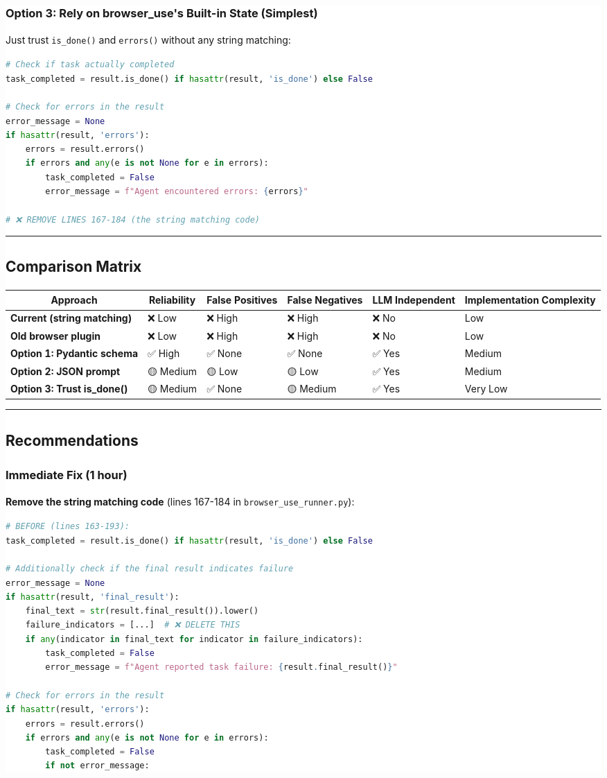 ```python
```

### Option 3: Rely on browser_use's Built-in State (Simplest)

Just trust `is_done()` and `errors()` without any string matching:

```python
# Check if task actually completed
task_completed = result.is_done() if hasattr(result, 'is_done') else False

# Check for errors in the result
error_message = None
if hasattr(result, 'errors'):
    errors = result.errors()
    if errors and any(e is not None for e in errors):
        task_completed = False
        error_message = f"Agent encountered errors: {errors}"

# ❌ REMOVE LINES 167-184 (the string matching code)
```

---

## Comparison Matrix

| Approach | Reliability | False Positives | False Negatives | LLM Independent | Implementation Complexity |
|----------|------------|----------------|----------------|----------------|--------------------------|
| **Current (string matching)** | ❌ Low | ❌ High | ❌ High | ❌ No | Low |
| **Old browser plugin** | ❌ Low | ❌ High | ❌ High | ❌ No | Low |
| **Option 1: Pydantic schema** | ✅ High | ✅ None | ✅ None | ✅ Yes | Medium |
| **Option 2: JSON prompt** | 🟡 Medium | 🟡 Low | 🟡 Low | ✅ Yes | Medium |
| **Option 3: Trust is_done()** | 🟡 Medium | ✅ None | 🟡 Medium | ✅ Yes | Very Low |

---

## Recommendations

### Immediate Fix (1 hour)

**Remove the string matching code** (lines 167-184 in `browser_use_runner.py`):

```python
# BEFORE (lines 163-193):
task_completed = result.is_done() if hasattr(result, 'is_done') else False

# Additionally check if the final result indicates failure
error_message = None
if hasattr(result, 'final_result'):
    final_text = str(result.final_result()).lower()
    failure_indicators = [...]  # ❌ DELETE THIS
    if any(indicator in final_text for indicator in failure_indicators):
        task_completed = False
        error_message = f"Agent reported task failure: {result.final_result()}"

# Check for errors in the result
if hasattr(result, 'errors'):
    errors = result.errors()
    if errors and any(e is not None for e in errors):
        task_completed = False
        if not error_message:
```